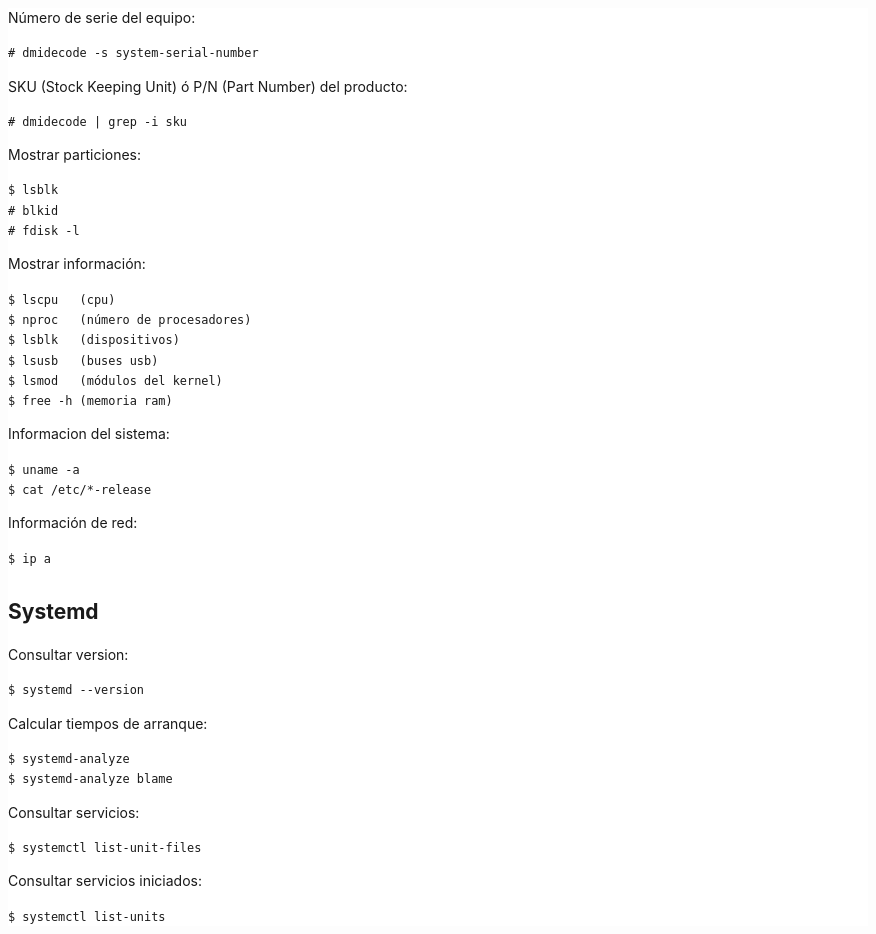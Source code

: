 Número de serie del equipo:
```
# dmidecode -s system-serial-number
```

SKU (Stock Keeping Unit) ó P/N (Part Number) del producto:
```
# dmidecode | grep -i sku
```

Mostrar particiones:
```
$ lsblk
# blkid
# fdisk -l
```

Mostrar información:
```
$ lscpu   (cpu)
$ nproc   (número de procesadores)
$ lsblk   (dispositivos)
$ lsusb   (buses usb)
$ lsmod   (módulos del kernel)
$ free -h (memoria ram)
```

Informacion del sistema:
```
$ uname -a
$ cat /etc/*-release
```

Información de red:
```
$ ip a
```

## Systemd

Consultar version:
```
$ systemd --version
```    

Calcular tiempos de arranque:
```
$ systemd-analyze
$ systemd-analyze blame
```

Consultar servicios:
```
$ systemctl list-unit-files
```    

Consultar servicios iniciados:
```
$ systemctl list-units
```    
